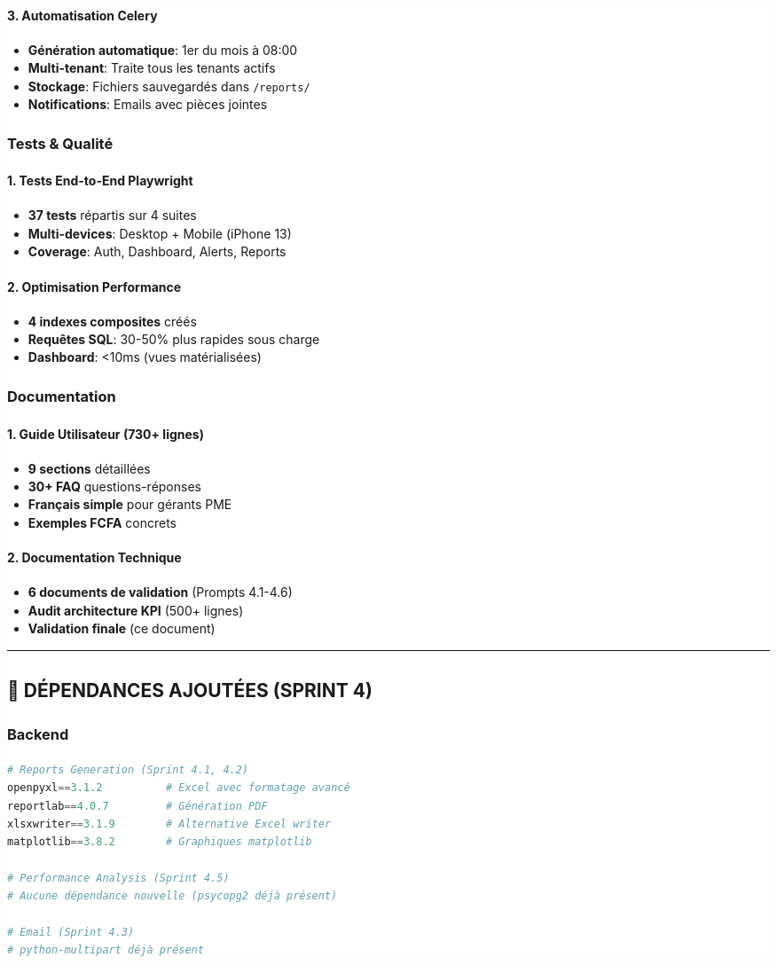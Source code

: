 #### 3. Automatisation Celery
- **Génération automatique**: 1er du mois à 08:00
- **Multi-tenant**: Traite tous les tenants actifs
- **Stockage**: Fichiers sauvegardés dans `/reports/`
- **Notifications**: Emails avec pièces jointes

### Tests & Qualité

#### 1. Tests End-to-End Playwright
- **37 tests** répartis sur 4 suites
- **Multi-devices**: Desktop + Mobile (iPhone 13)
- **Coverage**: Auth, Dashboard, Alerts, Reports

#### 2. Optimisation Performance
- **4 indexes composites** créés
- **Requêtes SQL**: 30-50% plus rapides sous charge
- **Dashboard**: <10ms (vues matérialisées)

### Documentation

#### 1. Guide Utilisateur (730+ lignes)
- **9 sections** détaillées
- **30+ FAQ** questions-réponses
- **Français simple** pour gérants PME
- **Exemples FCFA** concrets

#### 2. Documentation Technique
- **6 documents de validation** (Prompts 4.1-4.6)
- **Audit architecture KPI** (500+ lignes)
- **Validation finale** (ce document)

---

## 🔧 DÉPENDANCES AJOUTÉES (SPRINT 4)

### Backend

```python
# Reports Generation (Sprint 4.1, 4.2)
openpyxl==3.1.2          # Excel avec formatage avancé
reportlab==4.0.7         # Génération PDF
xlsxwriter==3.1.9        # Alternative Excel writer
matplotlib==3.8.2        # Graphiques matplotlib

# Performance Analysis (Sprint 4.5)
# Aucune dépendance nouvelle (psycopg2 déjà présent)

# Email (Sprint 4.3)
# python-multipart déjà présent
```
